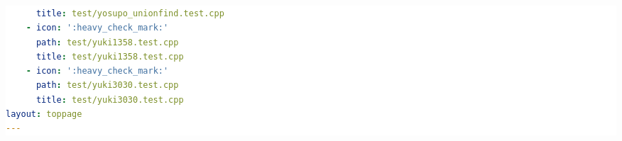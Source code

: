 ```yaml
      title: test/yosupo_unionfind.test.cpp
    - icon: ':heavy_check_mark:'
      path: test/yuki1358.test.cpp
      title: test/yuki1358.test.cpp
    - icon: ':heavy_check_mark:'
      path: test/yuki3030.test.cpp
      title: test/yuki3030.test.cpp
layout: toppage
---
```

